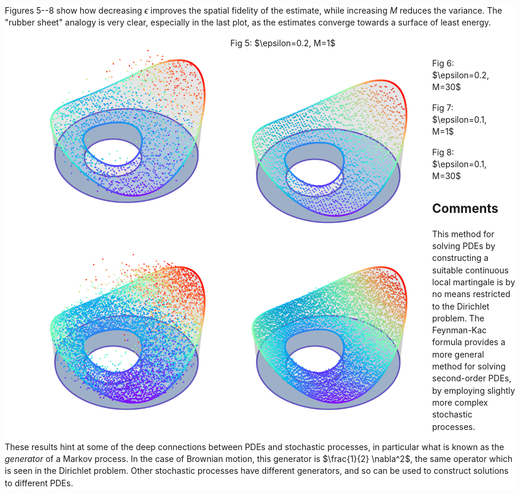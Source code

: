 Figures 5--8 show how decreasing $\epsilon$ improves the spatial fidelity of the estimate,
while increasing $M$ reduces the variance.
The "rubber sheet" analogy is very clear, especially in the last plot,
as the estimates converge towards a surface of least energy.


<figure>
<img style="float: left; width: 300px; padding-bottom: 10px; padding-top: 5px; padding-right: 20px; padding-left: 20px;"
src="/assets/graphics/posts/images_dirichlet-problem-local-martingales/surf1.png">
<figcaption>
  Fig 5: $\epsilon=0.2, M=1$
</figcaption>
</figure>

<figure>
<img style="float: left; width: 300px; padding-bottom: 10px; padding-top: 5px; padding-right: 20px; padding-left: 20px;"
src="/assets/graphics/posts/images_dirichlet-problem-local-martingales/surf2.png">
<figcaption>
  Fig 6: $\epsilon=0.2, M=30$
</figcaption>
</figure>

<figure>
<img style="float: left; width: 300px; padding-bottom: 10px; padding-top: 5px; padding-right: 20px; padding-left: 20px;"
src="/assets/graphics/posts/images_dirichlet-problem-local-martingales/surf3.png">
<figcaption>
  Fig 7: $\epsilon=0.1, M=1$
</figcaption>
</figure>

<figure>
<img style="float: left; width: 300px; padding-bottom: 10px; padding-top: 5px; padding-right: 20px; padding-left: 20px;"
src="/assets/graphics/posts/images_dirichlet-problem-local-martingales/surf4.png">
<figcaption>
  Fig 8: $\epsilon=0.1, M=30$
</figcaption>
</figure>

## Comments

This method for solving PDEs by constructing a suitable continuous local
martingale is by no means restricted to the Dirichlet problem.
The Feynman-Kac formula provides a more general method for solving
second-order PDEs, by employing slightly more complex stochastic processes.

These results hint at some of the deep connections between PDEs and stochastic processes,
in particular what is known as the *generator* of a Markov process.
In the case of Brownian motion, this generator is $\frac{1}{2} \nabla^2$,
the same operator which is seen in the Dirichlet problem.
Other stochastic processes have different generators, and so can be used
to construct solutions to different PDEs.
